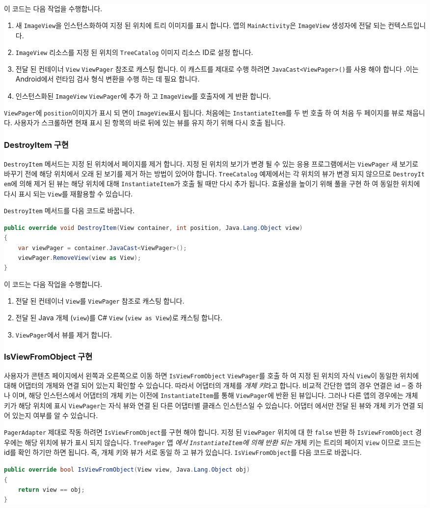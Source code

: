 이 코드는 다음 작업을 수행합니다.

1. 새 `ImageView`을 인스턴스화하여 지정 된 위치에 트리 이미지를 표시 합니다. 앱의 `MainActivity`은 `ImageView` 생성자에 전달 되는 컨텍스트입니다.

2. `ImageView` 리소스를 지정 된 위치의 `TreeCatalog` 이미지 리소스 ID로 설정 합니다.

3. 전달 된 컨테이너 `View` `ViewPager` 참조로 캐스팅 합니다.
    이 캐스트를 제대로 수행 하려면 `JavaCast<ViewPager>()`를 사용 해야 합니다 .이는 Android에서 런타임 검사 형식 변환을 수행 하는 데 필요 합니다.

4. 인스턴스화된 `ImageView` `ViewPager`에 추가 하 고 `ImageView`를 호출자에 게 반환 합니다.

`ViewPager`에 `position`이미지가 표시 되 면이 `ImageView`표시 됩니다. 처음에는 `InstantiateItem`를 두 번 호출 하 여 처음 두 페이지를 뷰로 채웁니다. 사용자가 스크롤하면 현재 표시 된 항목의 바로 뒤에 있는 뷰를 유지 하기 위해 다시 호출 됩니다. 

### <a name="implement-destroyitem"></a>DestroyItem 구현

`DestroyItem` 메서드는 지정 된 위치에서 페이지를 제거 합니다. 지정 된 위치의 보기가 변경 될 수 있는 응용 프로그램에서는 `ViewPager` 새 보기로 바꾸기 전에 해당 위치에서 오래 된 보기를 제거 하는 방법이 있어야 합니다. `TreeCatalog` 예제에서는 각 위치의 뷰가 변경 되지 않으므로 `DestroyItem`에 의해 제거 된 뷰는 해당 위치에 대해 `InstantiateItem`가 호출 될 때만 다시 추가 됩니다. 효율성을 높이기 위해 풀을 구현 하 여 동일한 위치에 다시 표시 되는 `View`를 재활용할 수 있습니다. 

`DestroyItem` 메서드를 다음 코드로 바꿉니다. 

```csharp
public override void DestroyItem(View container, int position, Java.Lang.Object view)
{
    var viewPager = container.JavaCast<ViewPager>();
    viewPager.RemoveView(view as View);
}
```

이 코드는 다음 작업을 수행합니다.

1. 전달 된 컨테이너 `View`를 `ViewPager` 참조로 캐스팅 합니다.

2. 전달 된 Java 개체 (`view`)를 C# `View` (`view as View`)로 캐스팅 합니다.

3. `ViewPager`에서 뷰를 제거 합니다. 

### <a name="implement-isviewfromobject"></a>IsViewFromObject 구현

사용자가 콘텐츠 페이지에서 왼쪽과 오른쪽으로 이동 하면 `IsViewFromObject` `ViewPager`를 호출 하 여 지정 된 위치의 자식 `View`이 동일한 위치에 대해 어댑터의 개체와 연결 되어 있는지 확인할 수 있습니다. 따라서 어댑터의 개체를 *개체 키*라고 합니다. 비교적 간단한 앱의 경우 연결은 id &ndash; 중 하나 이며, 해당 인스턴스에서 어댑터의 개체 키는 이전에 `InstantiateItem`를 통해 `ViewPager`에 반환 된 뷰입니다. 그러나 다른 앱의 경우에는 개체 키가 해당 위치에 표시 `ViewPager`는 자식 뷰와 연결 된 다른 어댑터별 클래스 인스턴스일 수 있습니다. 어댑터 에서만 전달 된 뷰와 개체 키가 연결 되어 있는지 여부를 알 수 있습니다. 

`PagerAdapter` 제대로 작동 하려면 `IsViewFromObject`를 구현 해야 합니다. 지정 된 `ViewPager` 위치에 대 한 `false` 반환 하 `IsViewFromObject` 경우에는 해당 위치에 뷰가 표시 되지 않습니다. `TreePager` 앱 *에서 `InstantiateItem`에 의해 반환 되는* 개체 키는 트리의 페이지 `View` 이므로 코드는 id를 확인 하기만 하면 됩니다. 즉, 개체 키와 뷰가 서로 동일 하 고 뷰가 있습니다. `IsViewFromObject`를 다음 코드로 바꿉니다. 

```csharp
public override bool IsViewFromObject(View view, Java.Lang.Object obj)
{
    return view == obj;
}
```
